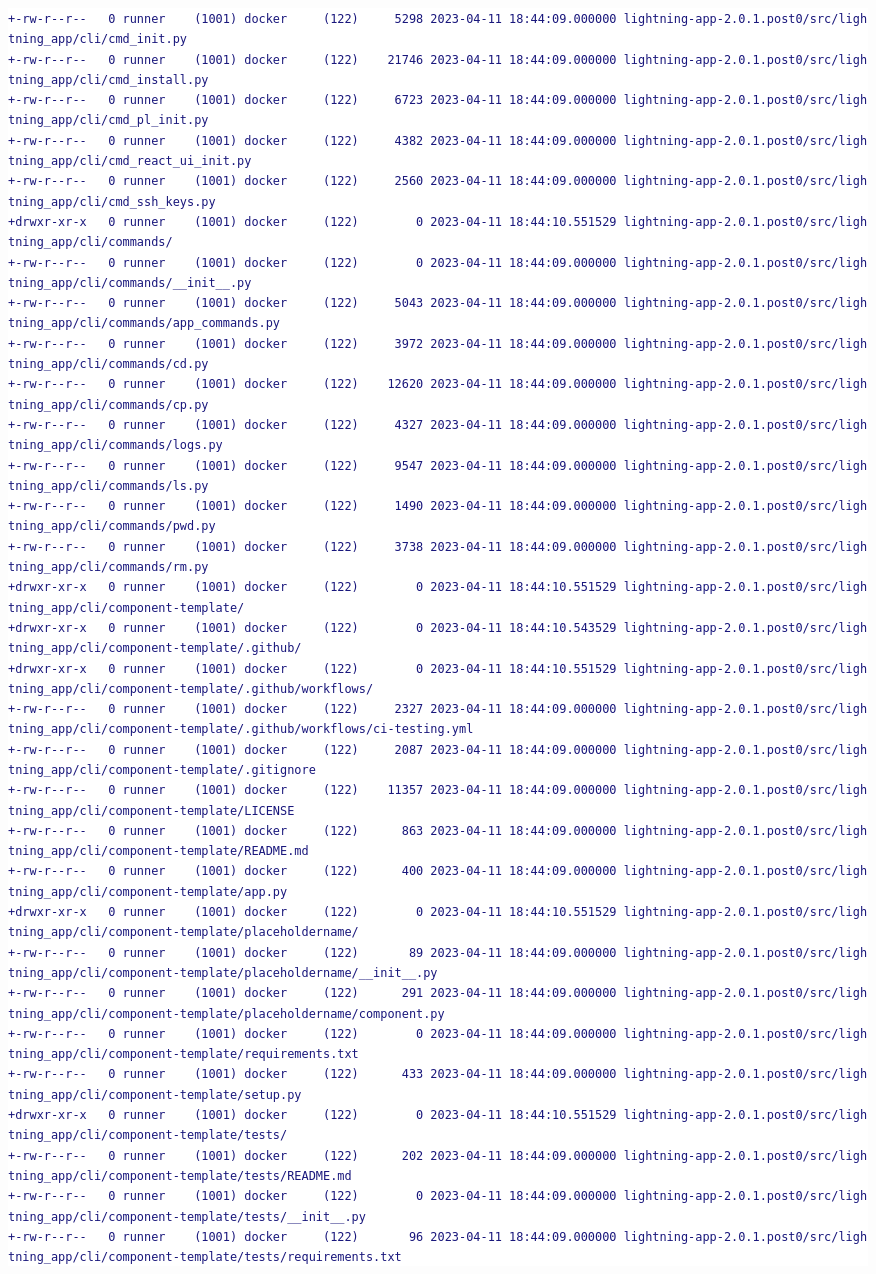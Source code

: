 ```diff
+-rw-r--r--   0 runner    (1001) docker     (122)     5298 2023-04-11 18:44:09.000000 lightning-app-2.0.1.post0/src/lightning_app/cli/cmd_init.py
+-rw-r--r--   0 runner    (1001) docker     (122)    21746 2023-04-11 18:44:09.000000 lightning-app-2.0.1.post0/src/lightning_app/cli/cmd_install.py
+-rw-r--r--   0 runner    (1001) docker     (122)     6723 2023-04-11 18:44:09.000000 lightning-app-2.0.1.post0/src/lightning_app/cli/cmd_pl_init.py
+-rw-r--r--   0 runner    (1001) docker     (122)     4382 2023-04-11 18:44:09.000000 lightning-app-2.0.1.post0/src/lightning_app/cli/cmd_react_ui_init.py
+-rw-r--r--   0 runner    (1001) docker     (122)     2560 2023-04-11 18:44:09.000000 lightning-app-2.0.1.post0/src/lightning_app/cli/cmd_ssh_keys.py
+drwxr-xr-x   0 runner    (1001) docker     (122)        0 2023-04-11 18:44:10.551529 lightning-app-2.0.1.post0/src/lightning_app/cli/commands/
+-rw-r--r--   0 runner    (1001) docker     (122)        0 2023-04-11 18:44:09.000000 lightning-app-2.0.1.post0/src/lightning_app/cli/commands/__init__.py
+-rw-r--r--   0 runner    (1001) docker     (122)     5043 2023-04-11 18:44:09.000000 lightning-app-2.0.1.post0/src/lightning_app/cli/commands/app_commands.py
+-rw-r--r--   0 runner    (1001) docker     (122)     3972 2023-04-11 18:44:09.000000 lightning-app-2.0.1.post0/src/lightning_app/cli/commands/cd.py
+-rw-r--r--   0 runner    (1001) docker     (122)    12620 2023-04-11 18:44:09.000000 lightning-app-2.0.1.post0/src/lightning_app/cli/commands/cp.py
+-rw-r--r--   0 runner    (1001) docker     (122)     4327 2023-04-11 18:44:09.000000 lightning-app-2.0.1.post0/src/lightning_app/cli/commands/logs.py
+-rw-r--r--   0 runner    (1001) docker     (122)     9547 2023-04-11 18:44:09.000000 lightning-app-2.0.1.post0/src/lightning_app/cli/commands/ls.py
+-rw-r--r--   0 runner    (1001) docker     (122)     1490 2023-04-11 18:44:09.000000 lightning-app-2.0.1.post0/src/lightning_app/cli/commands/pwd.py
+-rw-r--r--   0 runner    (1001) docker     (122)     3738 2023-04-11 18:44:09.000000 lightning-app-2.0.1.post0/src/lightning_app/cli/commands/rm.py
+drwxr-xr-x   0 runner    (1001) docker     (122)        0 2023-04-11 18:44:10.551529 lightning-app-2.0.1.post0/src/lightning_app/cli/component-template/
+drwxr-xr-x   0 runner    (1001) docker     (122)        0 2023-04-11 18:44:10.543529 lightning-app-2.0.1.post0/src/lightning_app/cli/component-template/.github/
+drwxr-xr-x   0 runner    (1001) docker     (122)        0 2023-04-11 18:44:10.551529 lightning-app-2.0.1.post0/src/lightning_app/cli/component-template/.github/workflows/
+-rw-r--r--   0 runner    (1001) docker     (122)     2327 2023-04-11 18:44:09.000000 lightning-app-2.0.1.post0/src/lightning_app/cli/component-template/.github/workflows/ci-testing.yml
+-rw-r--r--   0 runner    (1001) docker     (122)     2087 2023-04-11 18:44:09.000000 lightning-app-2.0.1.post0/src/lightning_app/cli/component-template/.gitignore
+-rw-r--r--   0 runner    (1001) docker     (122)    11357 2023-04-11 18:44:09.000000 lightning-app-2.0.1.post0/src/lightning_app/cli/component-template/LICENSE
+-rw-r--r--   0 runner    (1001) docker     (122)      863 2023-04-11 18:44:09.000000 lightning-app-2.0.1.post0/src/lightning_app/cli/component-template/README.md
+-rw-r--r--   0 runner    (1001) docker     (122)      400 2023-04-11 18:44:09.000000 lightning-app-2.0.1.post0/src/lightning_app/cli/component-template/app.py
+drwxr-xr-x   0 runner    (1001) docker     (122)        0 2023-04-11 18:44:10.551529 lightning-app-2.0.1.post0/src/lightning_app/cli/component-template/placeholdername/
+-rw-r--r--   0 runner    (1001) docker     (122)       89 2023-04-11 18:44:09.000000 lightning-app-2.0.1.post0/src/lightning_app/cli/component-template/placeholdername/__init__.py
+-rw-r--r--   0 runner    (1001) docker     (122)      291 2023-04-11 18:44:09.000000 lightning-app-2.0.1.post0/src/lightning_app/cli/component-template/placeholdername/component.py
+-rw-r--r--   0 runner    (1001) docker     (122)        0 2023-04-11 18:44:09.000000 lightning-app-2.0.1.post0/src/lightning_app/cli/component-template/requirements.txt
+-rw-r--r--   0 runner    (1001) docker     (122)      433 2023-04-11 18:44:09.000000 lightning-app-2.0.1.post0/src/lightning_app/cli/component-template/setup.py
+drwxr-xr-x   0 runner    (1001) docker     (122)        0 2023-04-11 18:44:10.551529 lightning-app-2.0.1.post0/src/lightning_app/cli/component-template/tests/
+-rw-r--r--   0 runner    (1001) docker     (122)      202 2023-04-11 18:44:09.000000 lightning-app-2.0.1.post0/src/lightning_app/cli/component-template/tests/README.md
+-rw-r--r--   0 runner    (1001) docker     (122)        0 2023-04-11 18:44:09.000000 lightning-app-2.0.1.post0/src/lightning_app/cli/component-template/tests/__init__.py
+-rw-r--r--   0 runner    (1001) docker     (122)       96 2023-04-11 18:44:09.000000 lightning-app-2.0.1.post0/src/lightning_app/cli/component-template/tests/requirements.txt
```